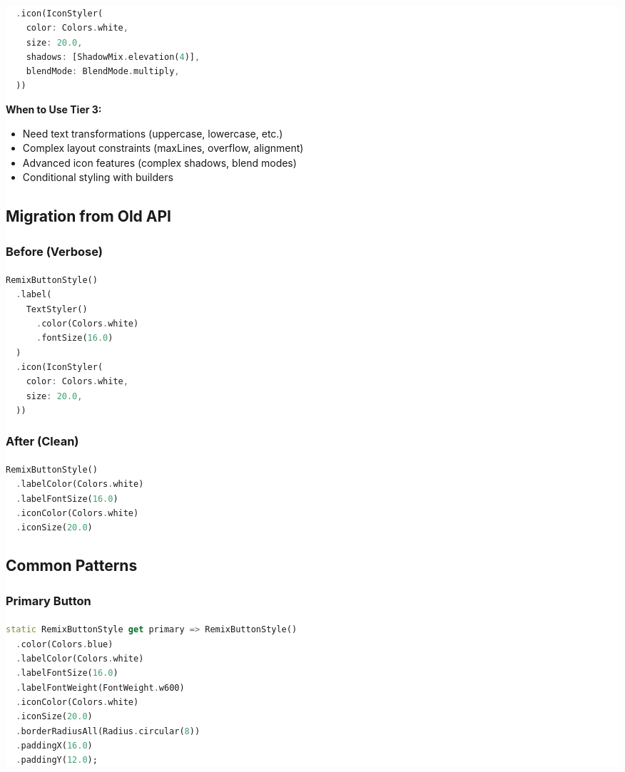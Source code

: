 ```dart
  .icon(IconStyler(
    color: Colors.white,
    size: 20.0,
    shadows: [ShadowMix.elevation(4)],
    blendMode: BlendMode.multiply,
  ))
```

**When to Use Tier 3:**
- Need text transformations (uppercase, lowercase, etc.)
- Complex layout constraints (maxLines, overflow, alignment)
- Advanced icon features (complex shadows, blend modes)
- Conditional styling with builders

## Migration from Old API

### Before (Verbose)
```dart
RemixButtonStyle()
  .label(
    TextStyler()
      .color(Colors.white)
      .fontSize(16.0)
  )
  .icon(IconStyler(
    color: Colors.white,
    size: 20.0,
  ))
```

### After (Clean)
```dart
RemixButtonStyle()
  .labelColor(Colors.white)
  .labelFontSize(16.0)
  .iconColor(Colors.white)
  .iconSize(20.0)
```

## Common Patterns

### Primary Button
```dart
static RemixButtonStyle get primary => RemixButtonStyle()
  .color(Colors.blue)
  .labelColor(Colors.white)
  .labelFontSize(16.0)
  .labelFontWeight(FontWeight.w600)
  .iconColor(Colors.white)
  .iconSize(20.0)
  .borderRadiusAll(Radius.circular(8))
  .paddingX(16.0)
  .paddingY(12.0);
```
